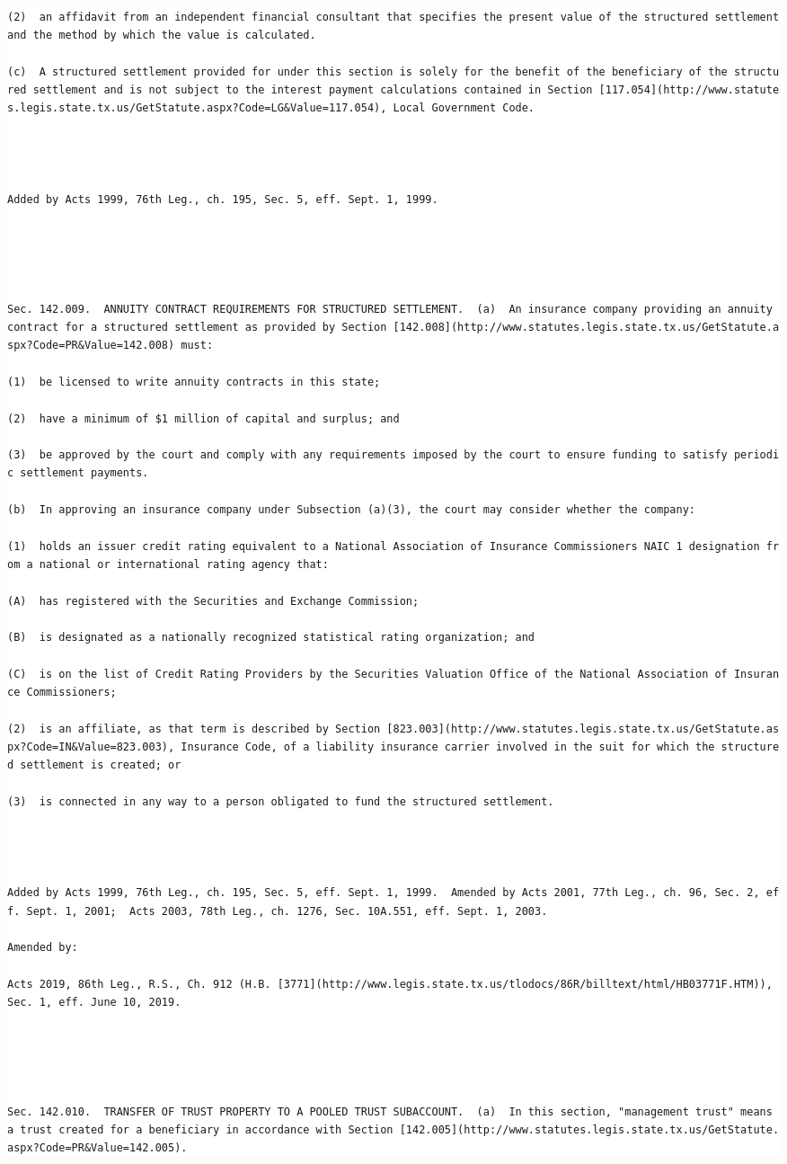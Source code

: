     (2)  an affidavit from an independent financial consultant that specifies the present value of the structured settlement and the method by which the value is calculated.
    
    (c)  A structured settlement provided for under this section is solely for the benefit of the beneficiary of the structured settlement and is not subject to the interest payment calculations contained in Section [117.054](http://www.statutes.legis.state.tx.us/GetStatute.aspx?Code=LG&Value=117.054), Local Government Code.
    
    
    
    
    Added by Acts 1999, 76th Leg., ch. 195, Sec. 5, eff. Sept. 1, 1999.
    
    
    
    
    
    Sec. 142.009.  ANNUITY CONTRACT REQUIREMENTS FOR STRUCTURED SETTLEMENT.  (a)  An insurance company providing an annuity contract for a structured settlement as provided by Section [142.008](http://www.statutes.legis.state.tx.us/GetStatute.aspx?Code=PR&Value=142.008) must:
    
    (1)  be licensed to write annuity contracts in this state;
    
    (2)  have a minimum of $1 million of capital and surplus; and
    
    (3)  be approved by the court and comply with any requirements imposed by the court to ensure funding to satisfy periodic settlement payments.
    
    (b)  In approving an insurance company under Subsection (a)(3), the court may consider whether the company:
    
    (1)  holds an issuer credit rating equivalent to a National Association of Insurance Commissioners NAIC 1 designation from a national or international rating agency that:
    
    (A)  has registered with the Securities and Exchange Commission;
    
    (B)  is designated as a nationally recognized statistical rating organization; and
    
    (C)  is on the list of Credit Rating Providers by the Securities Valuation Office of the National Association of Insurance Commissioners;
    
    (2)  is an affiliate, as that term is described by Section [823.003](http://www.statutes.legis.state.tx.us/GetStatute.aspx?Code=IN&Value=823.003), Insurance Code, of a liability insurance carrier involved in the suit for which the structured settlement is created; or
    
    (3)  is connected in any way to a person obligated to fund the structured settlement.
    
    
    
    
    Added by Acts 1999, 76th Leg., ch. 195, Sec. 5, eff. Sept. 1, 1999.  Amended by Acts 2001, 77th Leg., ch. 96, Sec. 2, eff. Sept. 1, 2001;  Acts 2003, 78th Leg., ch. 1276, Sec. 10A.551, eff. Sept. 1, 2003.
    
    Amended by: 
    
    Acts 2019, 86th Leg., R.S., Ch. 912 (H.B. [3771](http://www.legis.state.tx.us/tlodocs/86R/billtext/html/HB03771F.HTM)), Sec. 1, eff. June 10, 2019.
    
    
    
    
    
    Sec. 142.010.  TRANSFER OF TRUST PROPERTY TO A POOLED TRUST SUBACCOUNT.  (a)  In this section, "management trust" means a trust created for a beneficiary in accordance with Section [142.005](http://www.statutes.legis.state.tx.us/GetStatute.aspx?Code=PR&Value=142.005).
    